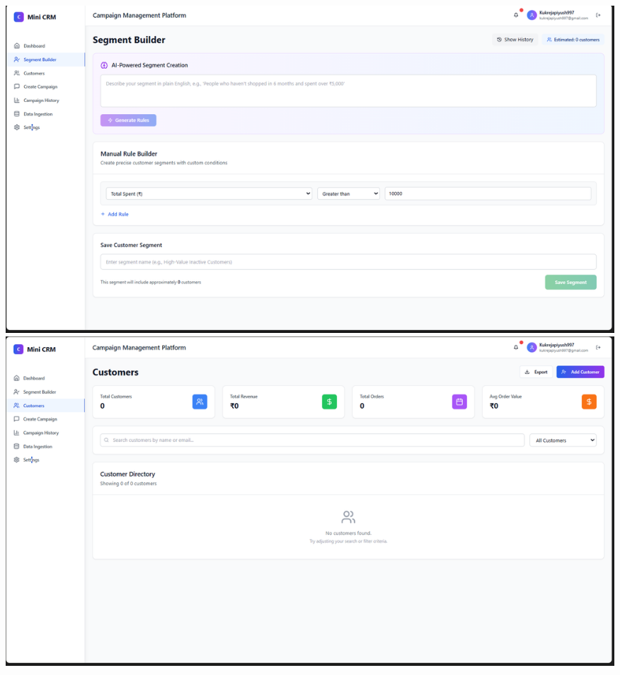 ![Screenshot](assets/Screenshot%202025-06-02%20151005.png)
![Screenshot](assets/Screenshot%202025-06-02%20151013.png)